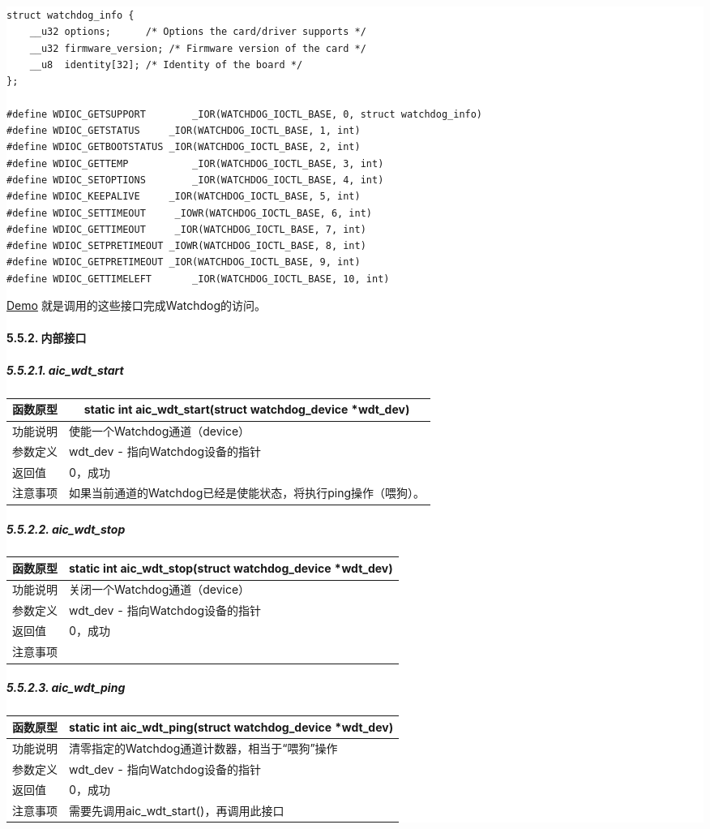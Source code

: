 ```
struct watchdog_info {
    __u32 options;      /* Options the card/driver supports */
    __u32 firmware_version; /* Firmware version of the card */
    __u8  identity[32]; /* Identity of the board */
};

#define WDIOC_GETSUPPORT        _IOR(WATCHDOG_IOCTL_BASE, 0, struct watchdog_info)
#define WDIOC_GETSTATUS     _IOR(WATCHDOG_IOCTL_BASE, 1, int)
#define WDIOC_GETBOOTSTATUS _IOR(WATCHDOG_IOCTL_BASE, 2, int)
#define WDIOC_GETTEMP           _IOR(WATCHDOG_IOCTL_BASE, 3, int)
#define WDIOC_SETOPTIONS        _IOR(WATCHDOG_IOCTL_BASE, 4, int)
#define WDIOC_KEEPALIVE     _IOR(WATCHDOG_IOCTL_BASE, 5, int)
#define WDIOC_SETTIMEOUT     _IOWR(WATCHDOG_IOCTL_BASE, 6, int)
#define WDIOC_GETTIMEOUT     _IOR(WATCHDOG_IOCTL_BASE, 7, int)
#define WDIOC_SETPRETIMEOUT _IOWR(WATCHDOG_IOCTL_BASE, 8, int)
#define WDIOC_GETPRETIMEOUT _IOR(WATCHDOG_IOCTL_BASE, 9, int)
#define WDIOC_GETTIMELEFT       _IOR(WATCHDOG_IOCTL_BASE, 10, int)
```

[Demo](#ref-wdt-demo) 就是调用的这些接口完成Watchdog的访问。

#### 5.5.2. 内部接口

##### 5.5.2.1. aic_wdt_start

| 函数原型 | static int aic_wdt_start(struct watchdog_device *wdt_dev)    |
| -------- | ------------------------------------------------------------ |
| 功能说明 | 使能一个Watchdog通道（device）                               |
| 参数定义 | wdt_dev - 指向Watchdog设备的指针                             |
| 返回值   | 0，成功                                                      |
| 注意事项 | 如果当前通道的Watchdog已经是使能状态，将执行ping操作（喂狗）。 |

##### 5.5.2.2. aic_wdt_stop

| 函数原型 | static int aic_wdt_stop(struct watchdog_device *wdt_dev) |
| -------- | -------------------------------------------------------- |
| 功能说明 | 关闭一个Watchdog通道（device）                           |
| 参数定义 | wdt_dev - 指向Watchdog设备的指针                         |
| 返回值   | 0，成功                                                  |
| 注意事项 |                                                          |

##### 5.5.2.3. aic_wdt_ping

| 函数原型 | static int aic_wdt_ping(struct watchdog_device *wdt_dev) |
| -------- | -------------------------------------------------------- |
| 功能说明 | 清零指定的Watchdog通道计数器，相当于“喂狗”操作           |
| 参数定义 | wdt_dev - 指向Watchdog设备的指针                         |
| 返回值   | 0，成功                                                  |
| 注意事项 | 需要先调用aic_wdt_start()，再调用此接口                  |
